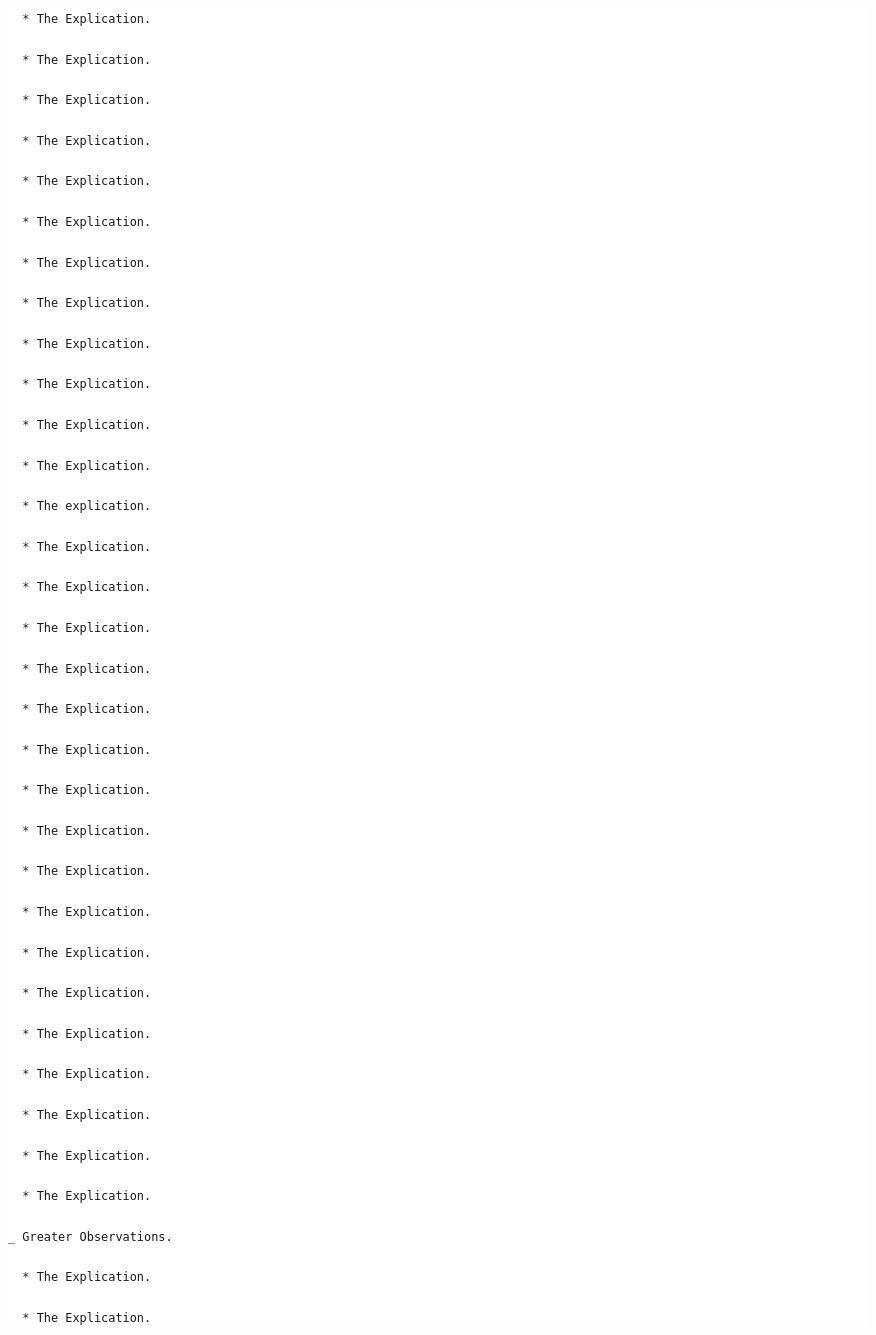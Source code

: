       * The Explication.

      * The Explication.

      * The Explication.

      * The Explication.

      * The Explication.

      * The Explication.

      * The Explication.

      * The Explication.

      * The Explication.

      * The Explication.

      * The Explication.

      * The Explication.

      * The explication.

      * The Explication.

      * The Explication.

      * The Explication.

      * The Explication.

      * The Explication.

      * The Explication.

      * The Explication.

      * The Explication.

      * The Explication.

      * The Explication.

      * The Explication.

      * The Explication.

      * The Explication.

      * The Explication.

      * The Explication.

      * The Explication.

      * The Explication.

    _ Greater Observations.

      * The Explication.

      * The Explication.
